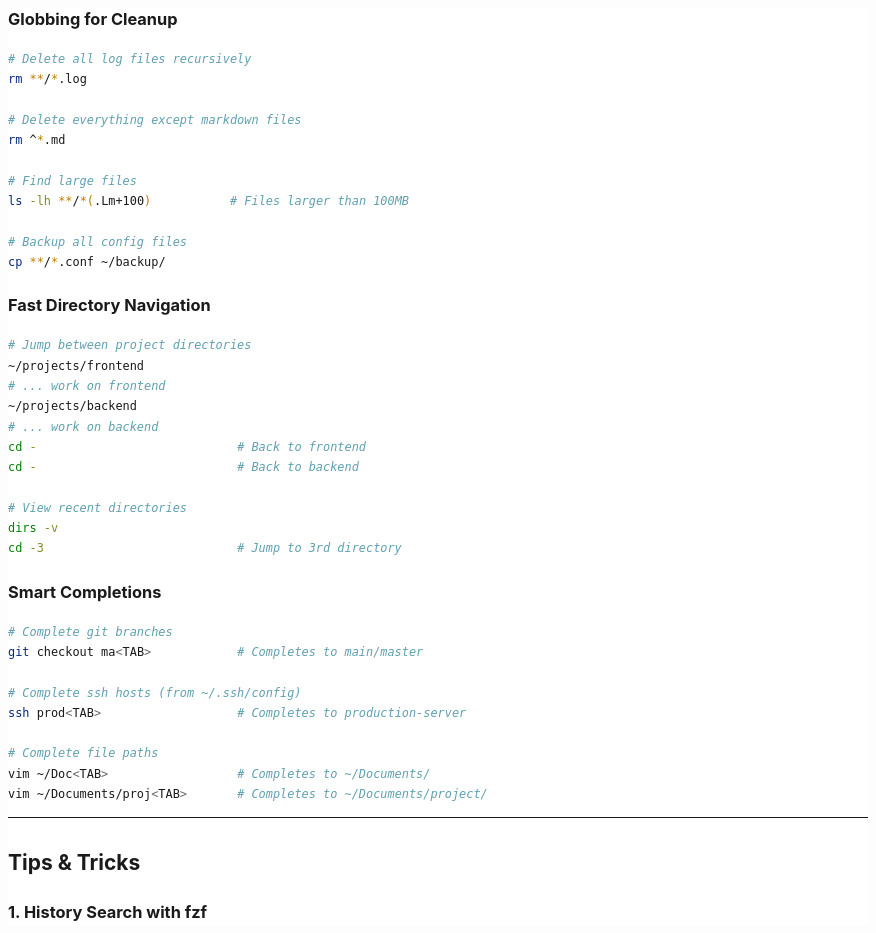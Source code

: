 ### Globbing for Cleanup

```bash
# Delete all log files recursively
rm **/*.log

# Delete everything except markdown files
rm ^*.md

# Find large files
ls -lh **/*(.Lm+100)           # Files larger than 100MB

# Backup all config files
cp **/*.conf ~/backup/
```

### Fast Directory Navigation

```bash
# Jump between project directories
~/projects/frontend
# ... work on frontend
~/projects/backend
# ... work on backend
cd -                            # Back to frontend
cd -                            # Back to backend

# View recent directories
dirs -v
cd -3                           # Jump to 3rd directory
```

### Smart Completions

```bash
# Complete git branches
git checkout ma<TAB>            # Completes to main/master

# Complete ssh hosts (from ~/.ssh/config)
ssh prod<TAB>                   # Completes to production-server

# Complete file paths
vim ~/Doc<TAB>                  # Completes to ~/Documents/
vim ~/Documents/proj<TAB>       # Completes to ~/Documents/project/
```

---

## Tips & Tricks

### 1. History Search with fzf
